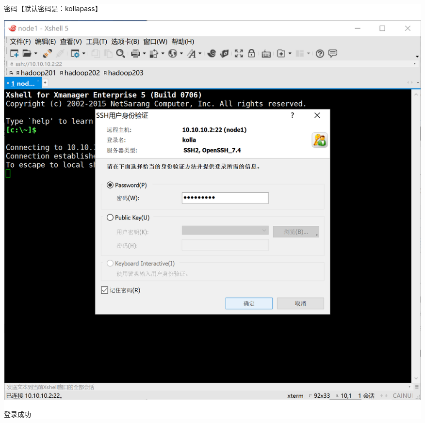 密码【默认密码是：kollapass】

![image-20221129173303735](%E4%BD%BF%E7%94%A8Kolla%E5%BF%AB%E9%80%9F%E9%83%A8%E7%BD%B2OpenStack.assets/image-20221129173303735.png)

登录成功
